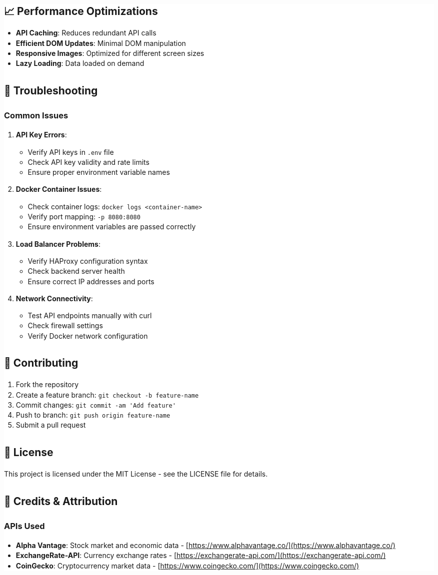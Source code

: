## 📈 Performance Optimizations

- **API Caching**: Reduces redundant API calls
- **Efficient DOM Updates**: Minimal DOM manipulation
- **Responsive Images**: Optimized for different screen sizes
- **Lazy Loading**: Data loaded on demand

## 🔧 Troubleshooting

### Common Issues

1. **API Key Errors**:
   - Verify API keys in `.env` file
   - Check API key validity and rate limits
   - Ensure proper environment variable names

2. **Docker Container Issues**:
   - Check container logs: `docker logs <container-name>`
   - Verify port mapping: `-p 8080:8080`
   - Ensure environment variables are passed correctly

3. **Load Balancer Problems**:
   - Verify HAProxy configuration syntax
   - Check backend server health
   - Ensure correct IP addresses and ports

4. **Network Connectivity**:
   - Test API endpoints manually with curl
   - Check firewall settings
   - Verify Docker network configuration

## 🤝 Contributing

1. Fork the repository
2. Create a feature branch: `git checkout -b feature-name`
3. Commit changes: `git commit -am 'Add feature'`
4. Push to branch: `git push origin feature-name`
5. Submit a pull request

## 📄 License

This project is licensed under the MIT License - see the LICENSE file for details.

## 🙏 Credits & Attribution

### APIs Used
- **Alpha Vantage**: Stock market and economic data - [https://www.alphavantage.co/](https://www.alphavantage.co/)
- **ExchangeRate-API**: Currency exchange rates - [https://exchangerate-api.com/](https://exchangerate-api.com/)
- **CoinGecko**: Cryptocurrency market data - [https://www.coingecko.com/](https://www.coingecko.com/)
